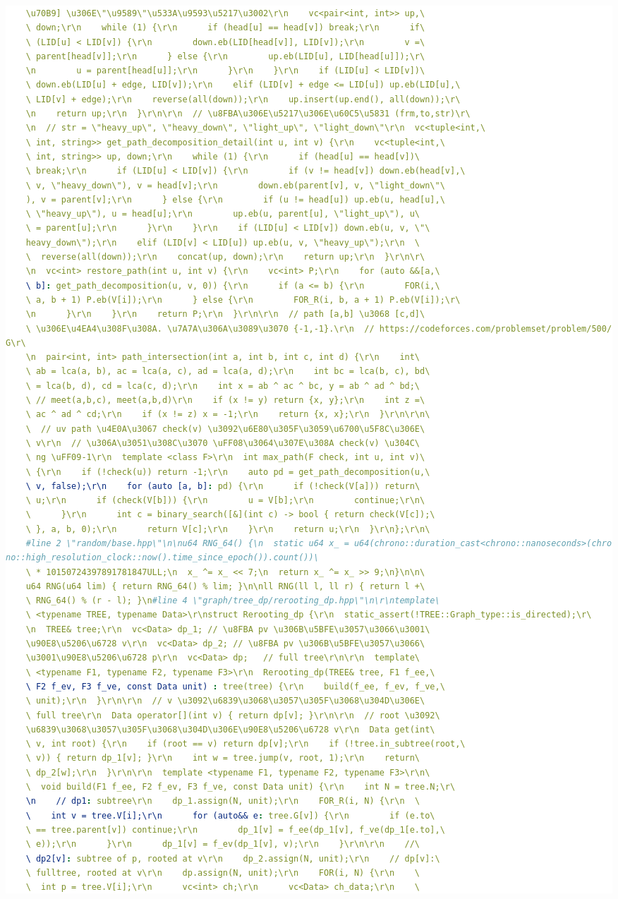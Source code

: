 ```yaml
    \u70B9] \u306E\"\u9589\"\u533A\u9593\u5217\u3002\r\n    vc<pair<int, int>> up,\
    \ down;\r\n    while (1) {\r\n      if (head[u] == head[v]) break;\r\n      if\
    \ (LID[u] < LID[v]) {\r\n        down.eb(LID[head[v]], LID[v]);\r\n        v =\
    \ parent[head[v]];\r\n      } else {\r\n        up.eb(LID[u], LID[head[u]]);\r\
    \n        u = parent[head[u]];\r\n      }\r\n    }\r\n    if (LID[u] < LID[v])\
    \ down.eb(LID[u] + edge, LID[v]);\r\n    elif (LID[v] + edge <= LID[u]) up.eb(LID[u],\
    \ LID[v] + edge);\r\n    reverse(all(down));\r\n    up.insert(up.end(), all(down));\r\
    \n    return up;\r\n  }\r\n\r\n  // \u8FBA\u306E\u5217\u306E\u60C5\u5831 (frm,to,str)\r\
    \n  // str = \"heavy_up\", \"heavy_down\", \"light_up\", \"light_down\"\r\n  vc<tuple<int,\
    \ int, string>> get_path_decomposition_detail(int u, int v) {\r\n    vc<tuple<int,\
    \ int, string>> up, down;\r\n    while (1) {\r\n      if (head[u] == head[v])\
    \ break;\r\n      if (LID[u] < LID[v]) {\r\n        if (v != head[v]) down.eb(head[v],\
    \ v, \"heavy_down\"), v = head[v];\r\n        down.eb(parent[v], v, \"light_down\"\
    ), v = parent[v];\r\n      } else {\r\n        if (u != head[u]) up.eb(u, head[u],\
    \ \"heavy_up\"), u = head[u];\r\n        up.eb(u, parent[u], \"light_up\"), u\
    \ = parent[u];\r\n      }\r\n    }\r\n    if (LID[u] < LID[v]) down.eb(u, v, \"\
    heavy_down\");\r\n    elif (LID[v] < LID[u]) up.eb(u, v, \"heavy_up\");\r\n  \
    \  reverse(all(down));\r\n    concat(up, down);\r\n    return up;\r\n  }\r\n\r\
    \n  vc<int> restore_path(int u, int v) {\r\n    vc<int> P;\r\n    for (auto &&[a,\
    \ b]: get_path_decomposition(u, v, 0)) {\r\n      if (a <= b) {\r\n        FOR(i,\
    \ a, b + 1) P.eb(V[i]);\r\n      } else {\r\n        FOR_R(i, b, a + 1) P.eb(V[i]);\r\
    \n      }\r\n    }\r\n    return P;\r\n  }\r\n\r\n  // path [a,b] \u3068 [c,d]\
    \ \u306E\u4EA4\u308F\u308A. \u7A7A\u306A\u3089\u3070 {-1,-1}.\r\n  // https://codeforces.com/problemset/problem/500/G\r\
    \n  pair<int, int> path_intersection(int a, int b, int c, int d) {\r\n    int\
    \ ab = lca(a, b), ac = lca(a, c), ad = lca(a, d);\r\n    int bc = lca(b, c), bd\
    \ = lca(b, d), cd = lca(c, d);\r\n    int x = ab ^ ac ^ bc, y = ab ^ ad ^ bd;\
    \ // meet(a,b,c), meet(a,b,d)\r\n    if (x != y) return {x, y};\r\n    int z =\
    \ ac ^ ad ^ cd;\r\n    if (x != z) x = -1;\r\n    return {x, x};\r\n  }\r\n\r\n\
    \  // uv path \u4E0A\u3067 check(v) \u3092\u6E80\u305F\u3059\u6700\u5F8C\u306E\
    \ v\r\n  // \u306A\u3051\u308C\u3070 \uFF08\u3064\u307E\u308A check(v) \u304C\
    \ ng \uFF09-1\r\n  template <class F>\r\n  int max_path(F check, int u, int v)\
    \ {\r\n    if (!check(u)) return -1;\r\n    auto pd = get_path_decomposition(u,\
    \ v, false);\r\n    for (auto [a, b]: pd) {\r\n      if (!check(V[a])) return\
    \ u;\r\n      if (check(V[b])) {\r\n        u = V[b];\r\n        continue;\r\n\
    \      }\r\n      int c = binary_search([&](int c) -> bool { return check(V[c]);\
    \ }, a, b, 0);\r\n      return V[c];\r\n    }\r\n    return u;\r\n  }\r\n};\r\n\
    #line 2 \"random/base.hpp\"\n\nu64 RNG_64() {\n  static u64 x_ = u64(chrono::duration_cast<chrono::nanoseconds>(chrono::high_resolution_clock::now().time_since_epoch()).count())\
    \ * 10150724397891781847ULL;\n  x_ ^= x_ << 7;\n  return x_ ^= x_ >> 9;\n}\n\n\
    u64 RNG(u64 lim) { return RNG_64() % lim; }\n\nll RNG(ll l, ll r) { return l +\
    \ RNG_64() % (r - l); }\n#line 4 \"graph/tree_dp/rerooting_dp.hpp\"\n\r\ntemplate\
    \ <typename TREE, typename Data>\r\nstruct Rerooting_dp {\r\n  static_assert(!TREE::Graph_type::is_directed);\r\
    \n  TREE& tree;\r\n  vc<Data> dp_1; // \u8FBA pv \u306B\u5BFE\u3057\u3066\u3001\
    \u90E8\u5206\u6728 v\r\n  vc<Data> dp_2; // \u8FBA pv \u306B\u5BFE\u3057\u3066\
    \u3001\u90E8\u5206\u6728 p\r\n  vc<Data> dp;   // full tree\r\n\r\n  template\
    \ <typename F1, typename F2, typename F3>\r\n  Rerooting_dp(TREE& tree, F1 f_ee,\
    \ F2 f_ev, F3 f_ve, const Data unit) : tree(tree) {\r\n    build(f_ee, f_ev, f_ve,\
    \ unit);\r\n  }\r\n\r\n  // v \u3092\u6839\u3068\u3057\u305F\u3068\u304D\u306E\
    \ full tree\r\n  Data operator[](int v) { return dp[v]; }\r\n\r\n  // root \u3092\
    \u6839\u3068\u3057\u305F\u3068\u304D\u306E\u90E8\u5206\u6728 v\r\n  Data get(int\
    \ v, int root) {\r\n    if (root == v) return dp[v];\r\n    if (!tree.in_subtree(root,\
    \ v)) { return dp_1[v]; }\r\n    int w = tree.jump(v, root, 1);\r\n    return\
    \ dp_2[w];\r\n  }\r\n\r\n  template <typename F1, typename F2, typename F3>\r\n\
    \  void build(F1 f_ee, F2 f_ev, F3 f_ve, const Data unit) {\r\n    int N = tree.N;\r\
    \n    // dp1: subtree\r\n    dp_1.assign(N, unit);\r\n    FOR_R(i, N) {\r\n  \
    \    int v = tree.V[i];\r\n      for (auto&& e: tree.G[v]) {\r\n        if (e.to\
    \ == tree.parent[v]) continue;\r\n        dp_1[v] = f_ee(dp_1[v], f_ve(dp_1[e.to],\
    \ e));\r\n      }\r\n      dp_1[v] = f_ev(dp_1[v], v);\r\n    }\r\n\r\n    //\
    \ dp2[v]: subtree of p, rooted at v\r\n    dp_2.assign(N, unit);\r\n    // dp[v]:\
    \ fulltree, rooted at v\r\n    dp.assign(N, unit);\r\n    FOR(i, N) {\r\n    \
    \  int p = tree.V[i];\r\n      vc<int> ch;\r\n      vc<Data> ch_data;\r\n    \
```